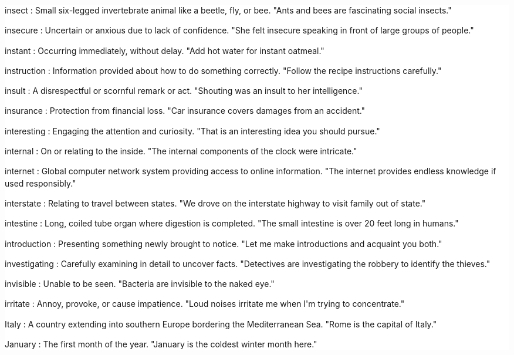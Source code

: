 insect
: Small six-legged invertebrate animal like a beetle, fly, or bee. "Ants and bees are fascinating social insects."

insecure
: Uncertain or anxious due to lack of confidence. "She felt insecure speaking in front of large groups of people."  

instant
: Occurring immediately, without delay. "Add hot water for instant oatmeal."

instruction 
: Information provided about how to do something correctly. "Follow the recipe instructions carefully."

insult
: A disrespectful or scornful remark or act. "Shouting was an insult to her intelligence."

insurance
: Protection from financial loss. "Car insurance covers damages from an accident."

interesting
: Engaging the attention and curiosity. "That is an interesting idea you should pursue."

internal
: On or relating to the inside. "The internal components of the clock were intricate."

internet 
: Global computer network system providing access to online information. "The internet provides endless knowledge if used responsibly."

interstate
: Relating to travel between states. "We drove on the interstate highway to visit family out of state."  

intestine
: Long, coiled tube organ where digestion is completed. "The small intestine is over 20 feet long in humans."

introduction
: Presenting something newly brought to notice. "Let me make introductions and acquaint you both." 

investigating
: Carefully examining in detail to uncover facts. "Detectives are investigating the robbery to identify the thieves."

invisible
: Unable to be seen. "Bacteria are invisible to the naked eye."

irritate
: Annoy, provoke, or cause impatience. "Loud noises irritate me when I'm trying to concentrate."

Italy
: A country extending into southern Europe bordering the Mediterranean Sea. "Rome is the capital of Italy."  

January 
: The first month of the year. "January is the coldest winter month here."
